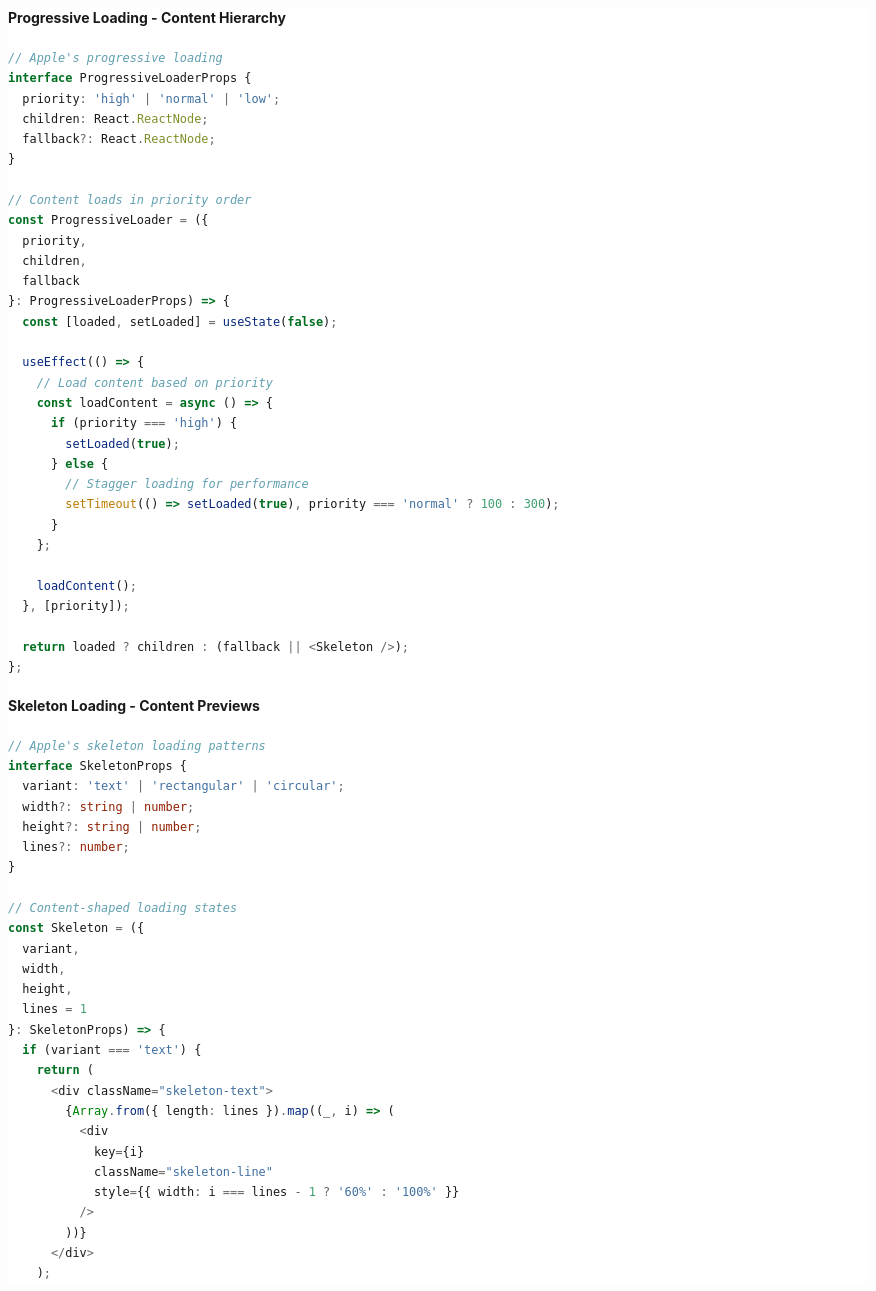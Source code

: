 #### Progressive Loading - Content Hierarchy
```typescript
// Apple's progressive loading
interface ProgressiveLoaderProps {
  priority: 'high' | 'normal' | 'low';
  children: React.ReactNode;
  fallback?: React.ReactNode;
}

// Content loads in priority order
const ProgressiveLoader = ({
  priority,
  children,
  fallback
}: ProgressiveLoaderProps) => {
  const [loaded, setLoaded] = useState(false);

  useEffect(() => {
    // Load content based on priority
    const loadContent = async () => {
      if (priority === 'high') {
        setLoaded(true);
      } else {
        // Stagger loading for performance
        setTimeout(() => setLoaded(true), priority === 'normal' ? 100 : 300);
      }
    };

    loadContent();
  }, [priority]);

  return loaded ? children : (fallback || <Skeleton />);
};
```

#### Skeleton Loading - Content Previews
```typescript
// Apple's skeleton loading patterns
interface SkeletonProps {
  variant: 'text' | 'rectangular' | 'circular';
  width?: string | number;
  height?: string | number;
  lines?: number;
}

// Content-shaped loading states
const Skeleton = ({
  variant,
  width,
  height,
  lines = 1
}: SkeletonProps) => {
  if (variant === 'text') {
    return (
      <div className="skeleton-text">
        {Array.from({ length: lines }).map((_, i) => (
          <div
            key={i}
            className="skeleton-line"
            style={{ width: i === lines - 1 ? '60%' : '100%' }}
          />
        ))}
      </div>
    );
```